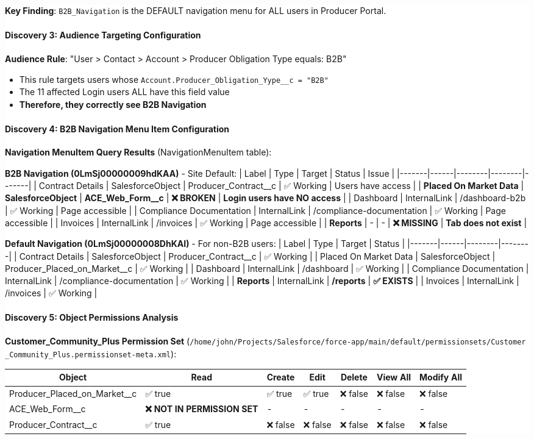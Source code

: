 **Key Finding**: `B2B_Navigation` is the DEFAULT navigation menu for ALL users in Producer Portal.

#### Discovery 3: Audience Targeting Configuration

**Audience Rule**: "User > Contact > Account > Producer Obligation Type equals: B2B"
- This rule targets users whose `Account.Producer_Obligation_Yype__c = "B2B"`
- The 11 affected Login users ALL have this field value
- **Therefore, they correctly see B2B Navigation**

#### Discovery 4: B2B Navigation Menu Item Configuration

**Navigation MenuItem Query Results** (NavigationMenuItem table):

**B2B Navigation (0LmSj00000009hdKAA)** - Site Default:
| Label | Type | Target | Status | Issue |
|-------|------|--------|--------|-------|
| Contract Details | SalesforceObject | Producer_Contract__c | ✅ Working | Users have access |
| **Placed On Market Data** | **SalesforceObject** | **ACE_Web_Form__c** | **❌ BROKEN** | **Login users have NO access** |
| Dashboard | InternalLink | /dashboard-b2b | ✅ Working | Page accessible |
| Compliance Documentation | InternalLink | /compliance-documentation | ✅ Working | Page accessible |
| Invoices | InternalLink | /invoices | ✅ Working | Page accessible |
| **Reports** | - | - | **❌ MISSING** | **Tab does not exist** |

**Default Navigation (0LmSj00000008DhKAI)** - For non-B2B users:
| Label | Type | Target | Status |
|-------|------|--------|--------|
| Contract Details | SalesforceObject | Producer_Contract__c | ✅ Working |
| Placed On Market Data | SalesforceObject | Producer_Placed_on_Market__c | ✅ Working |
| Dashboard | InternalLink | /dashboard | ✅ Working |
| Compliance Documentation | InternalLink | /compliance-documentation | ✅ Working |
| **Reports** | InternalLink | **/reports** | **✅ EXISTS** |
| Invoices | InternalLink | /invoices | ✅ Working |

#### Discovery 5: Object Permissions Analysis

**Customer_Community_Plus Permission Set** (`/home/john/Projects/Salesforce/force-app/main/default/permissionsets/Customer_Community_Plus.permissionset-meta.xml`):

| Object | Read | Create | Edit | Delete | View All | Modify All |
|--------|------|--------|------|--------|----------|------------|
| Producer_Placed_on_Market__c | ✅ true | ✅ true | ✅ true | ❌ false | ❌ false | ❌ false |
| ACE_Web_Form__c | **❌ NOT IN PERMISSION SET** | - | - | - | - | - |
| Producer_Contract__c | ✅ true | ❌ false | ❌ false | ❌ false | ❌ false | ❌ false |
